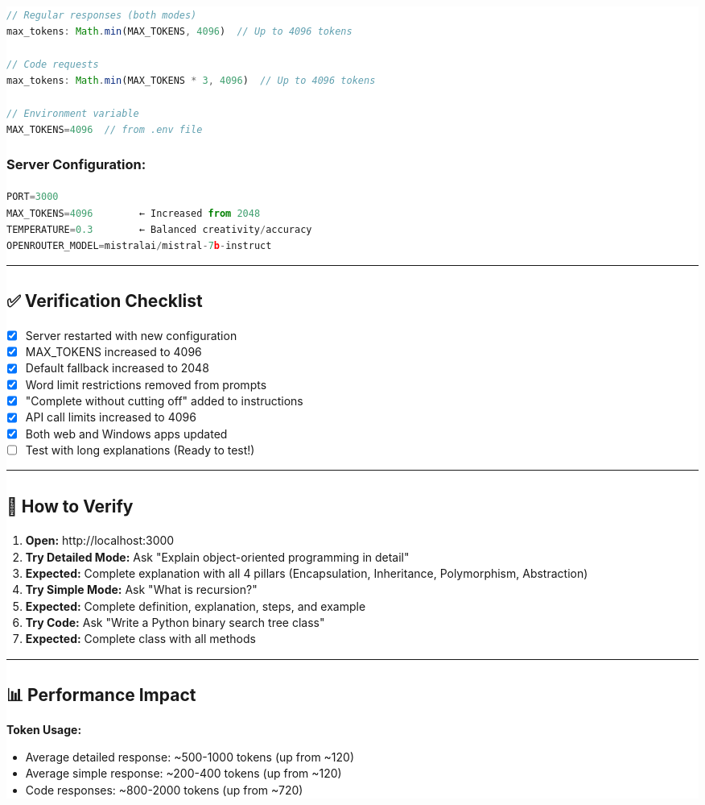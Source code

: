 ```javascript
// Regular responses (both modes)
max_tokens: Math.min(MAX_TOKENS, 4096)  // Up to 4096 tokens

// Code requests
max_tokens: Math.min(MAX_TOKENS * 3, 4096)  // Up to 4096 tokens

// Environment variable
MAX_TOKENS=4096  // from .env file
```

### Server Configuration:
```javascript
PORT=3000
MAX_TOKENS=4096        ← Increased from 2048
TEMPERATURE=0.3        ← Balanced creativity/accuracy
OPENROUTER_MODEL=mistralai/mistral-7b-instruct
```

---

## ✅ Verification Checklist

- [x] Server restarted with new configuration
- [x] MAX_TOKENS increased to 4096
- [x] Default fallback increased to 2048
- [x] Word limit restrictions removed from prompts
- [x] "Complete without cutting off" added to instructions
- [x] API call limits increased to 4096
- [x] Both web and Windows apps updated
- [ ] Test with long explanations (Ready to test!)

---

## 🧪 How to Verify

1. **Open:** http://localhost:3000
2. **Try Detailed Mode:** Ask "Explain object-oriented programming in detail"
3. **Expected:** Complete explanation with all 4 pillars (Encapsulation, Inheritance, Polymorphism, Abstraction)
4. **Try Simple Mode:** Ask "What is recursion?"
5. **Expected:** Complete definition, explanation, steps, and example
6. **Try Code:** Ask "Write a Python binary search tree class"
7. **Expected:** Complete class with all methods

---

## 📊 Performance Impact

**Token Usage:**
- Average detailed response: ~500-1000 tokens (up from ~120)
- Average simple response: ~200-400 tokens (up from ~120)
- Code responses: ~800-2000 tokens (up from ~720)

